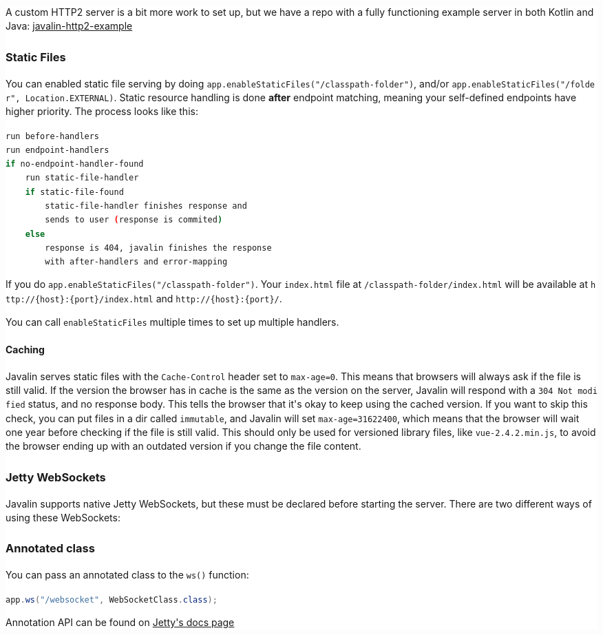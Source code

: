 A custom HTTP2 server is a bit more work to set up, but we have a repo with a
fully functioning example server in both Kotlin and Java: [javalin-http2-example](https://github.com/tipsy/javalin-http2-example)

### Static Files
You can enabled static file serving by doing `app.enableStaticFiles("/classpath-folder")`, and/or
`app.enableStaticFiles("/folder", Location.EXTERNAL)`.
Static resource handling is done **after** endpoint matching,
meaning your self-defined endpoints have higher priority. The process looks like this:
```bash
run before-handlers
run endpoint-handlers
if no-endpoint-handler-found
    run static-file-handler
    if static-file-found
        static-file-handler finishes response and
        sends to user (response is commited)
    else
        response is 404, javalin finishes the response
        with after-handlers and error-mapping
```
If you do `app.enableStaticFiles("/classpath-folder")`.
Your `index.html` file at `/classpath-folder/index.html` will be available
at `http://{host}:{port}/index.html` and `http://{host}:{port}/`.

You can call `enableStaticFiles` multiple times to set up multiple handlers.

#### Caching
Javalin serves static files with the `Cache-Control` header set to `max-age=0`. This means
that browsers will always ask if the file is still valid. If the version the browser has in cache
is the same as the version on the server, Javalin will respond with a `304 Not modified` status,
and no response body. This tells the browser that it's okay to keep using the cached version.
If you want to skip this check, you can put files in a dir called `immutable`,
and Javalin will set `max-age=31622400`, which means that the browser will wait
one year before checking if the file is still valid.
This should only be used for versioned library files, like `vue-2.4.2.min.js`, to avoid
the browser ending up with an outdated version if you change the file content.


### Jetty WebSockets

Javalin supports native Jetty WebSockets, but these must be declared before starting the server.
There are two different ways of using these WebSockets:

### Annotated class
You can pass an annotated class to the `ws()` function:
```java
app.ws("/websocket", WebSocketClass.class);
```

Annotation API can be found on [Jetty's docs page](http://www.eclipse.org/jetty/documentation/9.4.x/jetty-websocket-api-annotations.html)
